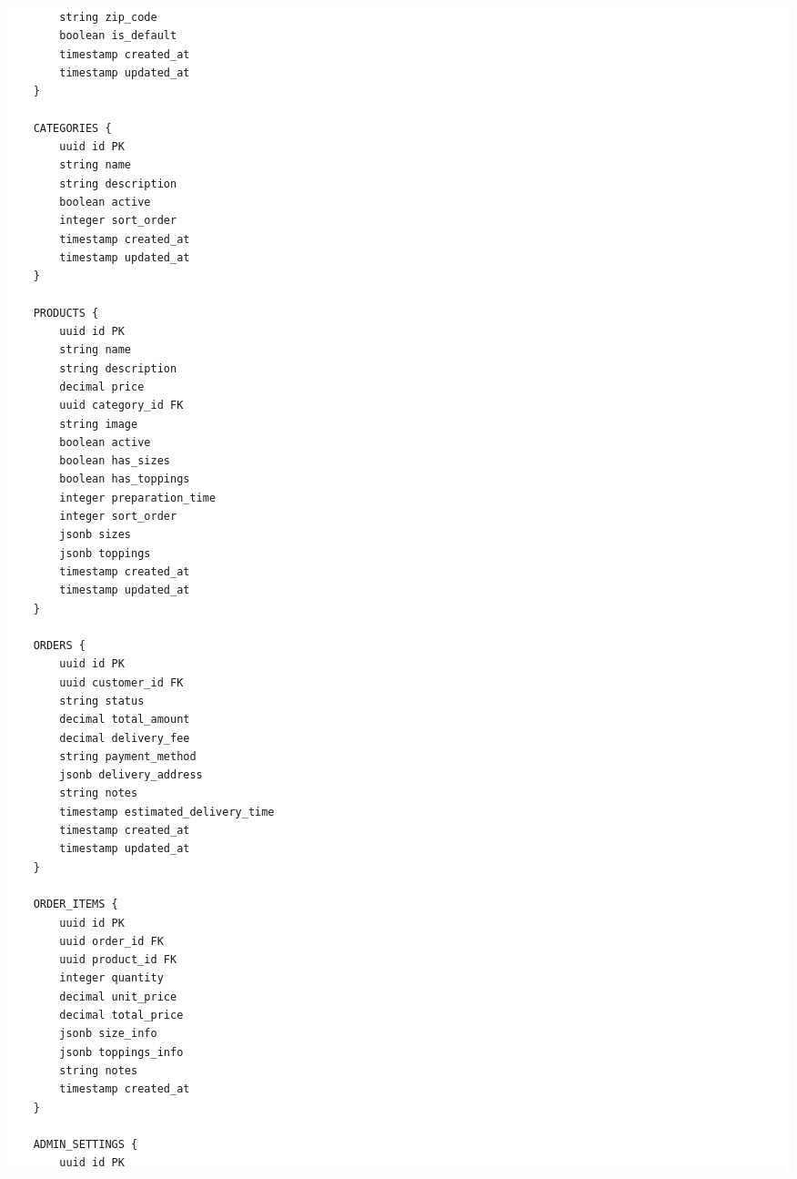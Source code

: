 ```mermaid
        string zip_code
        boolean is_default
        timestamp created_at
        timestamp updated_at
    }
    
    CATEGORIES {
        uuid id PK
        string name
        string description
        boolean active
        integer sort_order
        timestamp created_at
        timestamp updated_at
    }
    
    PRODUCTS {
        uuid id PK
        string name
        string description
        decimal price
        uuid category_id FK
        string image
        boolean active
        boolean has_sizes
        boolean has_toppings
        integer preparation_time
        integer sort_order
        jsonb sizes
        jsonb toppings
        timestamp created_at
        timestamp updated_at
    }
    
    ORDERS {
        uuid id PK
        uuid customer_id FK
        string status
        decimal total_amount
        decimal delivery_fee
        string payment_method
        jsonb delivery_address
        string notes
        timestamp estimated_delivery_time
        timestamp created_at
        timestamp updated_at
    }
    
    ORDER_ITEMS {
        uuid id PK
        uuid order_id FK
        uuid product_id FK
        integer quantity
        decimal unit_price
        decimal total_price
        jsonb size_info
        jsonb toppings_info
        string notes
        timestamp created_at
    }
    
    ADMIN_SETTINGS {
        uuid id PK
```